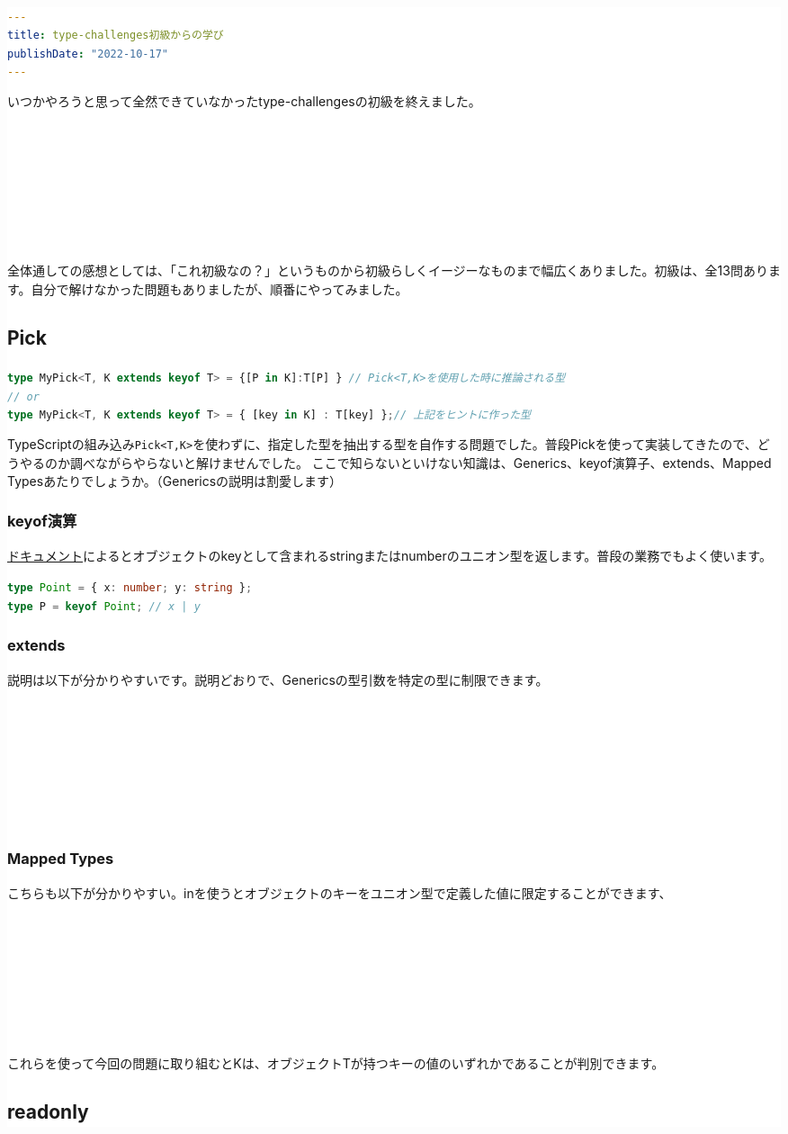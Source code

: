 ```yaml
---
title: type-challenges初級からの学び
publishDate: "2022-10-17"
---
```


いつかやろうと思って全然できていなかったtype-challengesの初級を終えました。

<div class="iframely-embed"><div class="iframely-responsive" style="height: 140px; padding-bottom: 0;"><a href="https://github.com/type-challenges/type-challenges" data-iframely-url="//iframely.net/LQFde0p?card=small"></a></div></div>

全体通しての感想としては、「これ初級なの？」というものから初級らしくイージーなものまで幅広くありました。初級は、全13問あります。自分で解けなかった問題もありましたが、順番にやってみました。

## Pick

```ts
type MyPick<T, K extends keyof T> = {[P in K]:T[P] } // Pick<T,K>を使用した時に推論される型
// or
type MyPick<T, K extends keyof T> = { [key in K] : T[key] };// 上記をヒントに作った型
```

TypeScriptの組み込み```Pick<T,K>```を使わずに、指定した型を抽出する型を自作する問題でした。普段Pickを使って実装してきたので、どうやるのか調べながらやらないと解けませんでした。
ここで知らないといけない知識は、Generics、keyof演算子、extends、Mapped Typesあたりでしょうか。（Genericsの説明は割愛します）

### keyof演算

[ドキュメント](https://www.typescriptlang.org/docs/handbook/2/keyof-types.html)によるとオブジェクトのkeyとして含まれるstringまたはnumberのユニオン型を返します。普段の業務でもよく使います。

```ts
type Point = { x: number; y: string };
type P = keyof Point; // x | y
```

### extends

説明は以下が分かりやすいです。説明どおりで、Genericsの型引数を特定の型に制限できます。
<div class="iframely-embed"><div class="iframely-responsive" style="height: 140px; padding-bottom: 0;"><a href="https://typescriptbook.jp/reference/generics/type-parameter-constraint" data-iframely-url="//iframely.net/hCh9vNZ?card=small"></a></div></div>

### Mapped Types

こちらも以下が分かりやすい。inを使うとオブジェクトのキーをユニオン型で定義した値に限定することができます、
<div class="iframely-embed"><div class="iframely-responsive" style="height: 140px; padding-bottom: 0;"><a href="https://typescriptbook.jp/reference/type-reuse/mapped-types" data-iframely-url="//iframely.net/N3BXkKI?card=small"></a></div></div>

これらを使って今回の問題に取り組むとKは、オブジェクトTが持つキーの値のいずれかであることが判別できます。

## readonly
